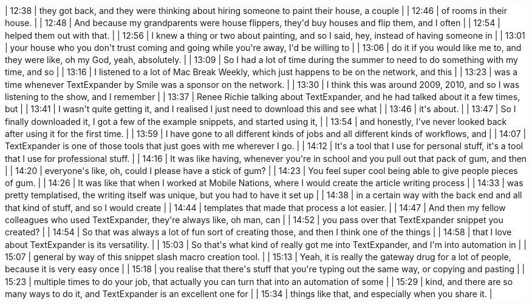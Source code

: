 | 12:38      | they got back, and they were thinking about hiring someone to paint their house, a couple               |
| 12:46      | of rooms in their house.                                                                                |
| 12:48      | And because my grandparents were house flippers, they'd buy houses and flip them, and I often           |
| 12:54      | helped them out with that.                                                                              |
| 12:56      | I knew a thing or two about painting, and so I said, hey, instead of having someone in                  |
| 13:01      | your house who you don't trust coming and going while you're away, I'd be willing to                    |
| 13:06      | do it if you would like me to, and they were like, oh my God, yeah, absolutely.                         |
| 13:09      | So I had a lot of time during the summer to need to do something with my time, and so                   |
| 13:16      | I listened to a lot of Mac Break Weekly, which just happens to be on the network, and this              |
| 13:23      | was a time whenever TextExpander by Smile was a sponsor on the network.                                |
| 13:30      | I think this was around 2009, 2010, and so I was listening to the show, and I remember                  |
| 13:37      | Renee Richie talking about TextExpander, and he had talked about it a few times, but                   |
| 13:41      | I wasn't quite getting it, and I realised I just need to download this and see what                     |
| 13:46      | it's about.                                                                                             |
| 13:47      | So I finally downloaded it, I got a few of the example snippets, and started using it,                  |
| 13:54      | and honestly, I've never looked back after using it for the first time.                                 |
| 13:59      | I have gone to all different kinds of jobs and all different kinds of workflows, and                    |
| 14:07      | TextExpander is one of those tools that just goes with me wherever I go.                               |
| 14:12      | It's a tool that I use for personal stuff, it's a tool that I use for professional stuff.               |
| 14:16      | It was like having, whenever you're in school and you pull out that pack of gum, and then               |
| 14:20      | everyone's like, oh, could I please have a stick of gum?                                                |
| 14:23      | You feel super cool being able to give people pieces of gum.                                            |
| 14:26      | It was like that when I worked at Mobile Nations, where I would create the article writing process      |
| 14:33      | was pretty templatised, the writing itself was unique, but you had to have it set up                    |
| 14:38      | in a certain way with the back end and all that kind of stuff, and so I would create                    |
| 14:44      | templates that made that process a lot easier.                                                          |
| 14:47      | And then my fellow colleagues who used TextExpander, they're always like, oh man, can                  |
| 14:52      | you pass over that TextExpander snippet you created?                                                   |
| 14:54      | So that was always a lot of fun sort of creating those, and then I think one of the things              |
| 14:58      | that I love about TextExpander is its versatility.                                                     |
| 15:03      | So that's what kind of really got me into TextExpander, and I'm into automation in                     |
| 15:07      | general by way of this snippet slash macro creation tool.                                               |
| 15:13      | Yeah, it is really the gateway drug for a lot of people, because it is very easy once                   |
| 15:18      | you realise that there's stuff that you're typing out the same way, or copying and pasting              |
| 15:23      | multiple times to do your job, that actually you can turn that into an automation of some               |
| 15:29      | kind, and there are so many ways to do it, and TextExpander is an excellent one for                    |
| 15:34      | things like that, and especially when you share it.                                                     |